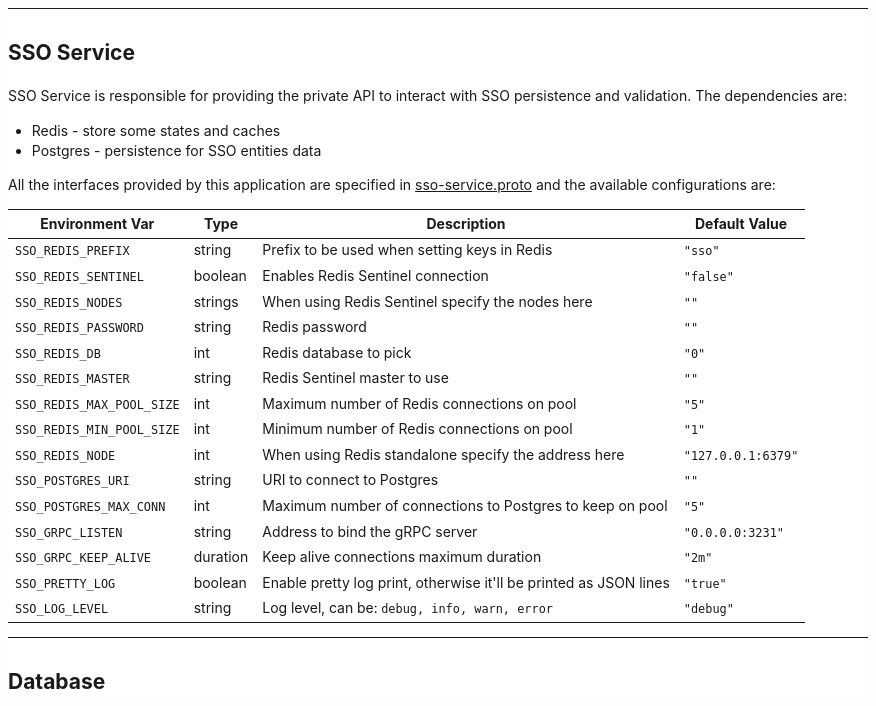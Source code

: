 ----------------

## SSO Service

SSO Service is responsible for providing the private API to interact with SSO persistence and validation. The dependencies are:

* Redis - store some states and caches
* Postgres - persistence for SSO entities data

All the interfaces provided by this application are specified in [sso-service.proto](pkg/idl/sso-service/sso-service.proto) and the available configurations are:

Environment Var           | Type     | Description                                                       | Default Value
--------------------------|----------|-------------------------------------------------------------------|-------------------
`SSO_REDIS_PREFIX`        | string   | Prefix to be used when setting keys in Redis                      | `"sso"`
`SSO_REDIS_SENTINEL`      | boolean  | Enables Redis Sentinel connection                                 | `"false"`
`SSO_REDIS_NODES`         | strings  | When using Redis Sentinel specify the nodes here                  | `""`
`SSO_REDIS_PASSWORD`      | string   | Redis password                                                    | `""`
`SSO_REDIS_DB`            | int      | Redis database to pick                                            | `"0"`
`SSO_REDIS_MASTER`        | string   | Redis Sentinel master to use                                      | `""`
`SSO_REDIS_MAX_POOL_SIZE` | int      | Maximum number of Redis connections on pool                       | `"5"`
`SSO_REDIS_MIN_POOL_SIZE` | int      | Minimum number of Redis connections on pool                       | `"1"`
`SSO_REDIS_NODE`          | int      | When using Redis standalone specify the address here              | `"127.0.0.1:6379"`
`SSO_POSTGRES_URI`        | string   | URI to connect to Postgres                                        | `""`
`SSO_POSTGRES_MAX_CONN`   | int      | Maximum number of connections to Postgres to keep on pool         | `"5"`
`SSO_GRPC_LISTEN`         | string   | Address to bind the gRPC server                                   | `"0.0.0.0:3231"`
`SSO_GRPC_KEEP_ALIVE`     | duration | Keep alive connections maximum duration                           | `"2m"`
`SSO_PRETTY_LOG`          | boolean  | Enable pretty log print, otherwise it'll be printed as JSON lines | `"true"`
`SSO_LOG_LEVEL`           | string   | Log level, can be: `debug, info, warn, error`                     | `"debug"`

---------------------

## Database
